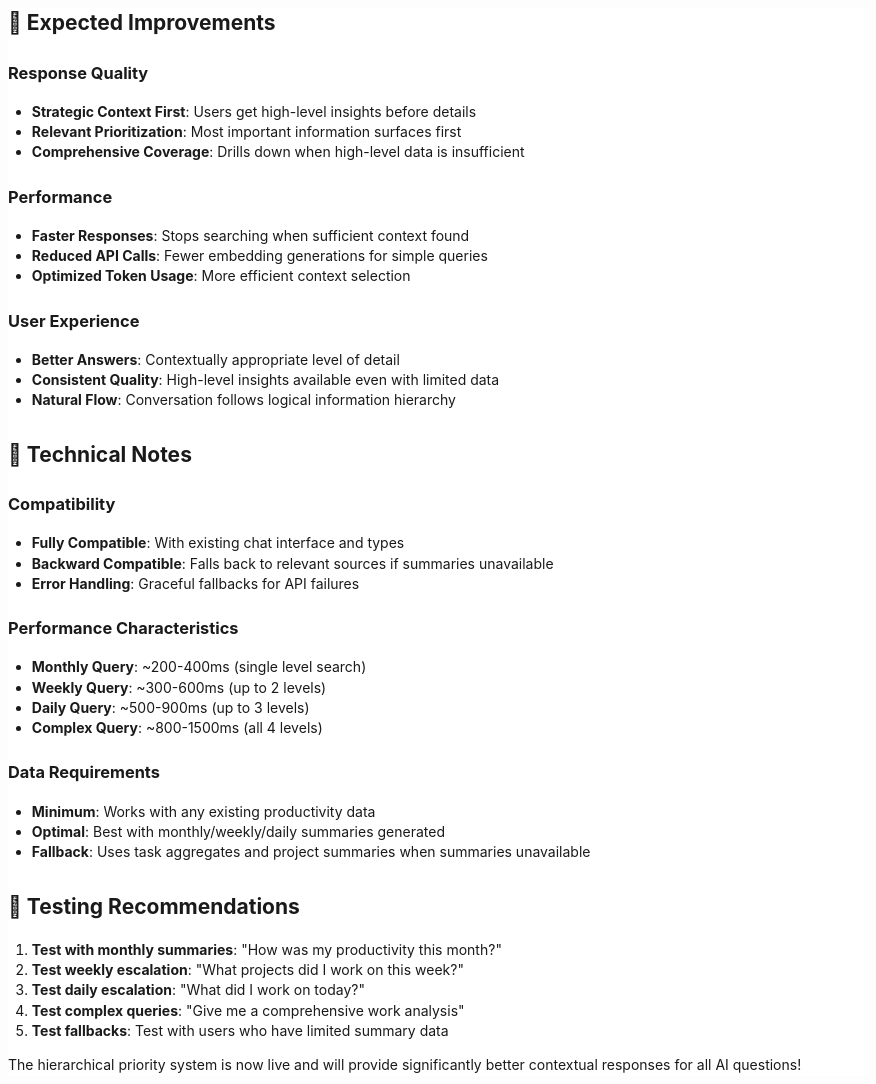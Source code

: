 ## 🎯 Expected Improvements

### Response Quality
- **Strategic Context First**: Users get high-level insights before details
- **Relevant Prioritization**: Most important information surfaces first
- **Comprehensive Coverage**: Drills down when high-level data is insufficient

### Performance
- **Faster Responses**: Stops searching when sufficient context found
- **Reduced API Calls**: Fewer embedding generations for simple queries
- **Optimized Token Usage**: More efficient context selection

### User Experience
- **Better Answers**: Contextually appropriate level of detail
- **Consistent Quality**: High-level insights available even with limited data
- **Natural Flow**: Conversation follows logical information hierarchy

## 🔧 Technical Notes

### Compatibility
- **Fully Compatible**: With existing chat interface and types
- **Backward Compatible**: Falls back to relevant sources if summaries unavailable
- **Error Handling**: Graceful fallbacks for API failures

### Performance Characteristics
- **Monthly Query**: ~200-400ms (single level search)
- **Weekly Query**: ~300-600ms (up to 2 levels)
- **Daily Query**: ~500-900ms (up to 3 levels)
- **Complex Query**: ~800-1500ms (all 4 levels)

### Data Requirements
- **Minimum**: Works with any existing productivity data
- **Optimal**: Best with monthly/weekly/daily summaries generated
- **Fallback**: Uses task aggregates and project summaries when summaries unavailable

## 🎯 Testing Recommendations

1. **Test with monthly summaries**: "How was my productivity this month?"
2. **Test weekly escalation**: "What projects did I work on this week?"
3. **Test daily escalation**: "What did I work on today?"
4. **Test complex queries**: "Give me a comprehensive work analysis"
5. **Test fallbacks**: Test with users who have limited summary data

The hierarchical priority system is now live and will provide significantly better contextual responses for all AI questions! 